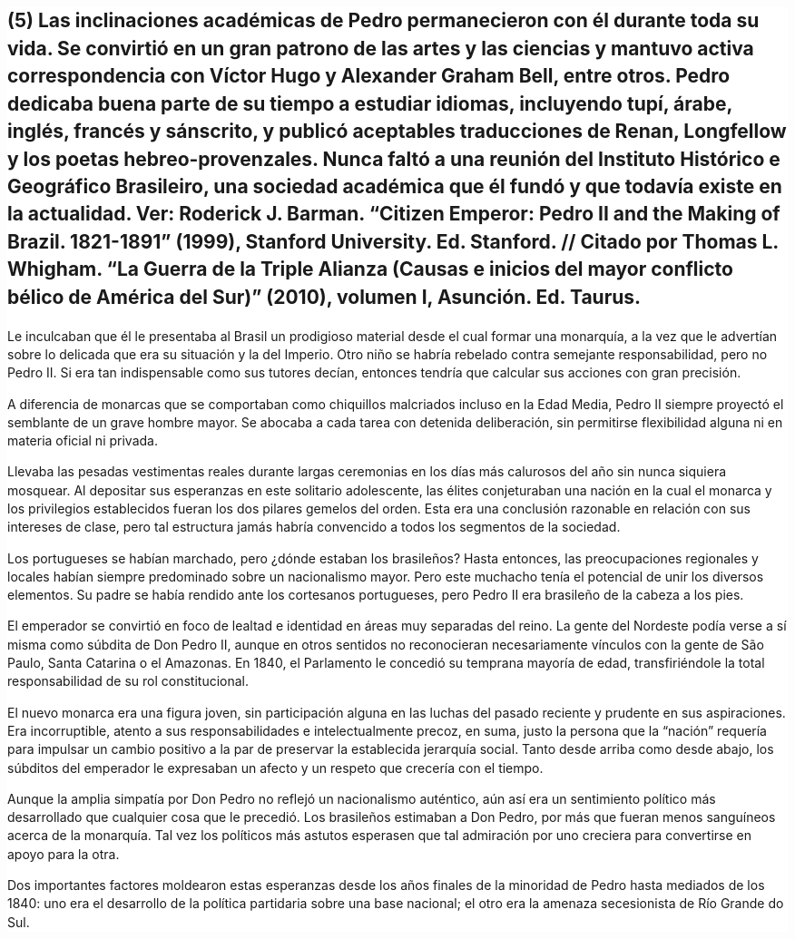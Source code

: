 ## **(5)** **Las inclinaciones académicas de Pedro permanecieron con él durante toda su vida. Se convirtió en un gran patrono de las artes y las ciencias y mantuvo activa correspondencia con Víctor Hugo y Alexander Graham Bell, entre otros. Pedro dedicaba buena parte de su tiempo a estudiar idiomas, incluyendo tupí, árabe, inglés, francés y sánscrito, y publicó aceptables traducciones de Renan, Longfellow y los poetas hebreo-provenzales. Nunca faltó a una reunión del Instituto Histórico e Geográfico Brasileiro, una sociedad académica que él fundó y que todavía existe en la actualidad. Ver: Roderick J. Barman. “Citizen Emperor: Pedro II and the Making of Brazil. 1821-1891” (1999), Stanford University. Ed. Stanford. // Citado por Thomas L. Whigham. “La Guerra de la Triple Alianza (Causas e inicios del mayor conflicto bélico de América del Sur)” (2010), volumen I, Asunción. Ed. Taurus.**

Le inculcaban que él le presentaba al Brasil un prodigioso material desde el cual formar una monarquía, a la vez que le advertían sobre lo delicada que era su situación y la del Imperio. Otro niño se habría rebelado contra semejante responsabilidad, pero no Pedro II. Si era tan indispensable como sus tutores decían, entonces tendría que calcular sus acciones con gran precisión.

A diferencia de monarcas que se comportaban como chiquillos malcriados incluso en la Edad Media, Pedro II siempre proyectó el semblante de un grave hombre mayor. Se abocaba a cada tarea con detenida deliberación, sin permitirse flexibilidad alguna ni en materia oficial ni privada.

Llevaba las pesadas vestimentas reales durante largas ceremonias en los días más calurosos del año sin nunca siquiera mosquear. Al depositar sus esperanzas en este solitario adolescente, las élites conjeturaban una nación en la cual el monarca y los privilegios establecidos fueran los dos pilares gemelos del orden. Esta era una conclusión razonable en relación con sus intereses de clase, pero tal estructura jamás habría convencido a todos los segmentos de la sociedad.

Los portugueses se habían marchado, pero ¿dónde estaban los brasileños? Hasta entonces, las preocupaciones regionales y locales habían siempre predominado sobre un nacionalismo mayor. Pero este muchacho tenía el potencial de unir los diversos elementos. Su padre se había rendido ante los cortesanos portugueses, pero Pedro II era brasileño de la cabeza a los pies.

El emperador se convirtió en foco de lealtad e identidad en áreas muy separadas del reino. La gente del Nordeste podía verse a sí misma como súbdita de Don Pedro II, aunque en otros sentidos no reconocieran necesariamente vínculos con la gente de São Paulo, Santa Catarina o el Amazonas. En 1840, el Parlamento le concedió su temprana mayoría de edad, transfiriéndole la total responsabilidad de su rol constitucional.

El nuevo monarca era una figura joven, sin participación alguna en las luchas del pasado reciente y prudente en sus aspiraciones. Era incorruptible, atento a sus responsabilidades e intelectualmente precoz, en suma, justo la persona que la “nación” requería para impulsar un cambio positivo a la par de preservar la establecida jerarquía social. Tanto desde arriba como desde abajo, los súbditos del emperador le expresaban un afecto y un respeto que crecería con el tiempo.

Aunque la amplia simpatía por Don Pedro no reflejó un nacionalismo auténtico, aún así era un sentimiento político más desarrollado que cualquier cosa que le precedió. Los brasileños estimaban a Don Pedro, por más que fueran menos sanguíneos acerca de la monarquía. Tal vez los políticos más astutos esperasen que tal admiración por uno creciera para convertirse en apoyo para la otra.

Dos importantes factores moldearon estas esperanzas desde los años finales de la minoridad de Pedro hasta mediados de los 1840: uno era el desarrollo de la política partidaria sobre una base nacional; el otro era la amenaza secesionista de Río Grande do Sul.

